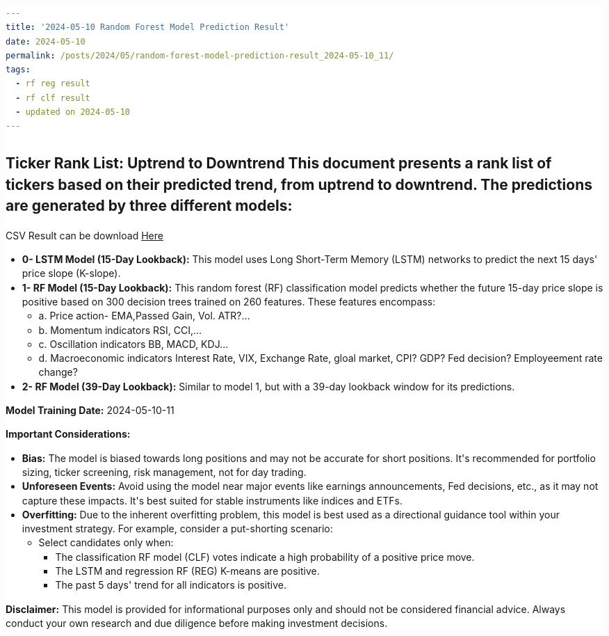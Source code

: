 ```yaml
---
title: '2024-05-10 Random Forest Model Prediction Result'
date: 2024-05-10
permalink: /posts/2024/05/random-forest-model-prediction-result_2024-05-10_11/
tags:
  - rf reg result
  - rf clf result
  - updated on 2024-05-10
---
```

## Ticker Rank List: Uptrend to Downtrend This document presents a rank list of tickers based on their predicted trend, from uptrend to downtrend. The predictions are generated by three different models:
 CSV Result can be download [ Here ](https://cliffordhu.github.io/images/2024-05-10-random-forest-model-prediction-result_2024-05-10_11.csv) 

* **0- LSTM Model (15-Day Lookback):** This model uses Long Short-Term Memory (LSTM) networks to predict the next 15 days' price slope (K-slope). 
* **1- RF Model (15-Day Lookback):** This random forest (RF) classification model predicts whether the future 15-day price slope is positive based on 300 decision trees trained on 260 features. These features encompass: 
     * a. Price action- EMA,Passed Gain, Vol. ATR?...  
     * b. Momentum indicators  RSI, CCI,...  
     * c. Oscillation indicators  BB, MACD, KDJ... 
     * d. Macroeconomic indicators Interest Rate, VIX, Exchange Rate, gloal market, CPI? GDP? Fed decision? Employeement rate change? 
 * **2- RF Model (39-Day Lookback):** Similar to model 1, but with a 39-day lookback window for its predictions. 

 **Model Training Date:** 2024-05-10-11 
 
 **Important Considerations:** 
 
 * **Bias:** The model is biased towards long positions and may not be accurate for short positions. It's recommended for portfolio sizing, ticker screening, risk management, not for day trading.
 * **Unforeseen Events:** Avoid using the model near major events like earnings announcements, Fed decisions, etc., as it may not capture these impacts. It's best suited for stable instruments like indices and ETFs.
 * **Overfitting:** Due to the inherent overfitting problem, this model is best used as a directional guidance tool within your investment strategy. For example, consider a put-shorting scenario:
     * Select candidates only when: 
         * The classification RF model (CLF) votes indicate a high probability of a positive price move.
         * The LSTM and regression RF (REG) K-means are positive. 
         * The past 5 days' trend for all indicators is positive. 
 
 **Disclaimer:** This model is provided for informational purposes only and should not be considered financial advice. Always conduct your own research and due diligence before making investment decisions.


